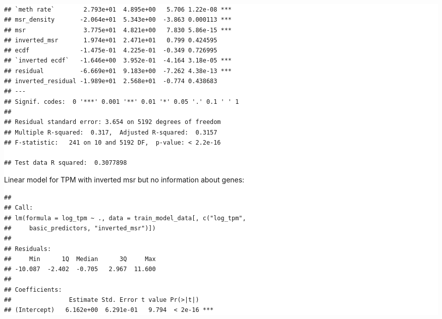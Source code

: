     ## `meth rate`        2.793e+01  4.895e+00   5.706 1.22e-08 ***
    ## msr_density       -2.064e+01  5.343e+00  -3.863 0.000113 ***
    ## msr                3.775e+01  4.821e+00   7.830 5.86e-15 ***
    ## inverted_msr       1.974e+01  2.471e+01   0.799 0.424595    
    ## ecdf              -1.475e-01  4.225e-01  -0.349 0.726995    
    ## `inverted ecdf`   -1.646e+00  3.952e-01  -4.164 3.18e-05 ***
    ## residual          -6.669e+01  9.183e+00  -7.262 4.38e-13 ***
    ## inverted_residual -1.989e+01  2.568e+01  -0.774 0.438683    
    ## ---
    ## Signif. codes:  0 '***' 0.001 '**' 0.01 '*' 0.05 '.' 0.1 ' ' 1
    ## 
    ## Residual standard error: 3.654 on 5192 degrees of freedom
    ## Multiple R-squared:  0.317,  Adjusted R-squared:  0.3157 
    ## F-statistic:   241 on 10 and 5192 DF,  p-value: < 2.2e-16

    ## Test data R squared:  0.3077898

Linear model for TPM with inverted msr but no information about genes:

    ## 
    ## Call:
    ## lm(formula = log_tpm ~ ., data = train_model_data[, c("log_tpm", 
    ##     basic_predictors, "inverted_msr")])
    ## 
    ## Residuals:
    ##     Min      1Q  Median      3Q     Max 
    ## -10.087  -2.402  -0.705   2.967  11.600 
    ## 
    ## Coefficients:
    ##                Estimate Std. Error t value Pr(>|t|)    
    ## (Intercept)   6.162e+00  6.291e-01   9.794  < 2e-16 ***